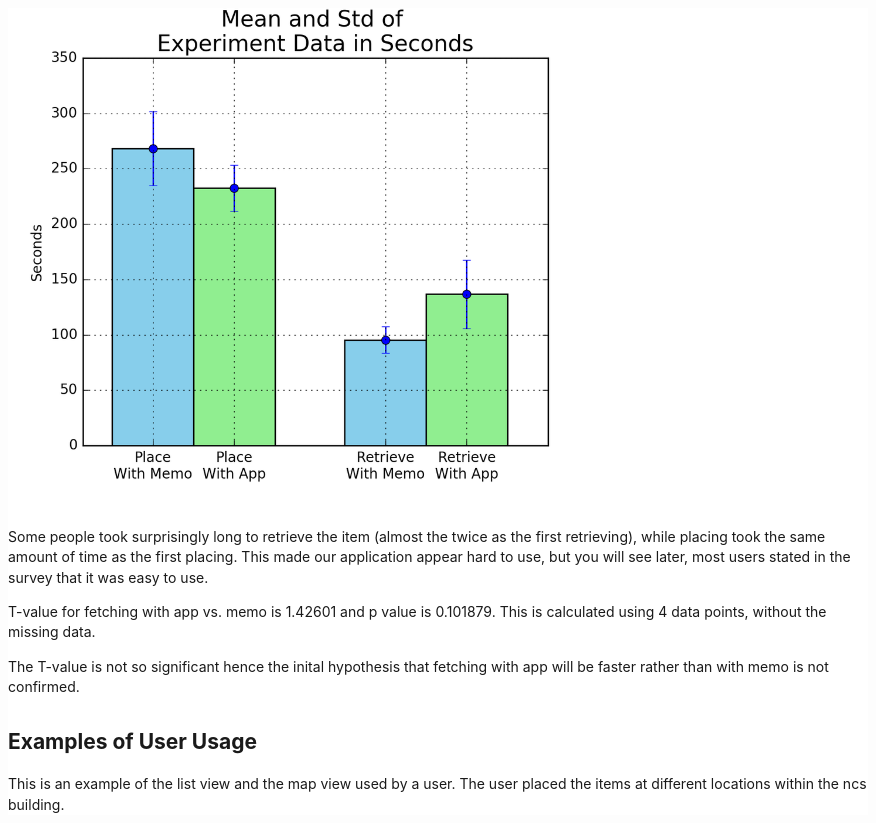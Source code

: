 <img src="mean-and-std-of-experiment.png" width="600">

Some people took surprisingly long to retrieve the item (almost the twice as the first retrieving), 
while placing took the same amount of time as the first placing.
This made our application appear hard to use, but you will see later, 
most users stated in the survey that it was easy to use.

T-value for fetching with app vs. memo
is 1.42601 and p value is 0.101879. This is calculated using 4 data points, without the missing data. 

The T-value is not so significant hence the inital hypothesis that fetching with app will be faster rather than with memo is not confirmed. 

## Examples of User Usage
This is an example of the list view and the map view used by a user.
The user placed the items at different locations within the ncs building.
